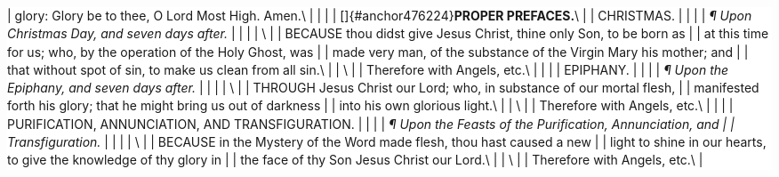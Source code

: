 | glory: Glory be to thee, O Lord Most High. Amen.\                     |
|                                                                       |
| []{#anchor476224}**PROPER PREFACES.**\                                |
| CHRISTMAS.                                                            |
|                                                                       |
| *¶ Upon Christmas Day, and seven days after.*                         |
|                                                                       |
| \                                                                     |
| BECAUSE thou didst give Jesus Christ, thine only Son, to be born as   |
| at this time for us; who, by the operation of the Holy Ghost, was     |
| made very man, of the substance of the Virgin Mary his mother; and    |
| that without spot of sin, to make us clean from all sin.\             |
| \                                                                     |
| Therefore with Angels, etc.\                                          |
|                                                                       |
| EPIPHANY.                                                             |
|                                                                       |
| *¶ Upon the Epiphany, and seven days after.*                          |
|                                                                       |
| \                                                                     |
| THROUGH Jesus Christ our Lord; who, in substance of our mortal flesh, |
| manifested forth his glory; that he might bring us out of darkness    |
| into his own glorious light.\                                         |
| \                                                                     |
| Therefore with Angels, etc.\                                          |
|                                                                       |
| PURIFICATION, ANNUNCIATION, AND TRANSFIGURATION.                      |
|                                                                       |
| *¶ Upon the Feasts of the Purification, Annunciation, and             |
| Transfiguration.*                                                     |
|                                                                       |
| \                                                                     |
| BECAUSE in the Mystery of the Word made flesh, thou hast caused a new |
| light to shine in our hearts, to give the knowledge of thy glory in   |
| the face of thy Son Jesus Christ our Lord.\                           |
| \                                                                     |
| Therefore with Angels, etc.\                                          |